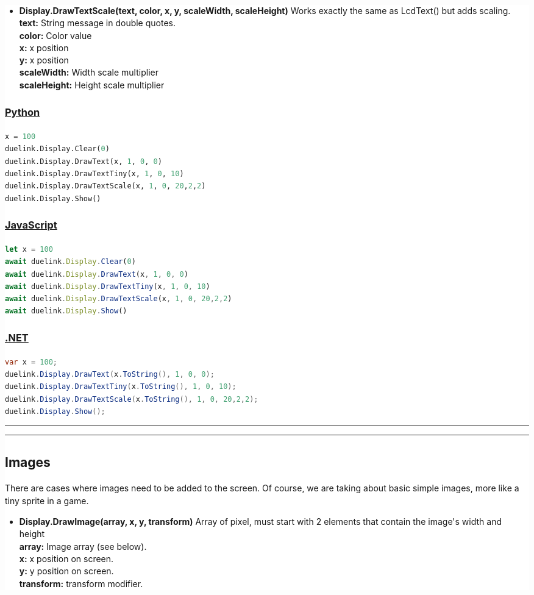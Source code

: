 - **Display.DrawTextScale(text, color, x, y, scaleWidth, scaleHeight)** Works exactly the same as LcdText() but adds scaling.<br>
**text:** String message in double quotes. <br>
**color:** Color value <br>
**x:** x position <br>
**y:** x position <br>
**scaleWidth:** Width scale multiplier <br>
**scaleHeight:** Height scale multiplier 

### [Python](#tab/py)

```py
x = 100
duelink.Display.Clear(0)
duelink.Display.DrawText(x, 1, 0, 0)
duelink.Display.DrawTextTiny(x, 1, 0, 10)
duelink.Display.DrawTextScale(x, 1, 0, 20,2,2)
duelink.Display.Show()
```

### [JavaScript](#tab/js)

```js
let x = 100
await duelink.Display.Clear(0)
await duelink.Display.DrawText(x, 1, 0, 0)
await duelink.Display.DrawTextTiny(x, 1, 0, 10)
await duelink.Display.DrawTextScale(x, 1, 0, 20,2,2)
await duelink.Display.Show()
```

### [.NET](#tab/net)

```cs
var x = 100;
duelink.Display.DrawText(x.ToString(), 1, 0, 0);
duelink.Display.DrawTextTiny(x.ToString(), 1, 0, 10);
duelink.Display.DrawTextScale(x.ToString(), 1, 0, 20,2,2);
duelink.Display.Show();

```

---

---
## Images

There are cases where images need to be added to the screen. Of course, we are taking about basic simple images, more like a tiny sprite in a game.

- **Display.DrawImage(array, x, y, transform)** Array of pixel, must start with 2 elements that contain the image's width and height <br>
**array:** Image array (see below). <br>
**x:** x position on screen. <br>
**y:** y position on screen. <br>
**transform:** transform modifier. <br>
